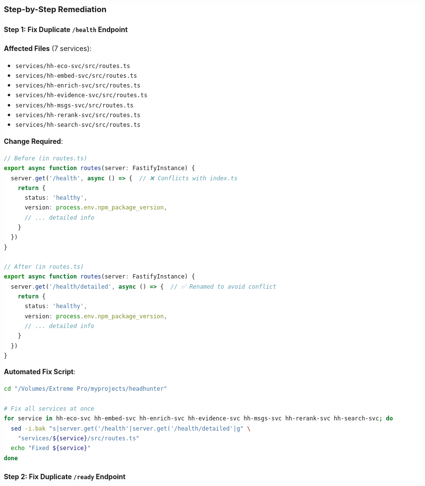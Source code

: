 ### Step-by-Step Remediation

#### Step 1: Fix Duplicate `/health` Endpoint

**Affected Files** (7 services):
- `services/hh-eco-svc/src/routes.ts`
- `services/hh-embed-svc/src/routes.ts`
- `services/hh-enrich-svc/src/routes.ts`
- `services/hh-evidence-svc/src/routes.ts`
- `services/hh-msgs-svc/src/routes.ts`
- `services/hh-rerank-svc/src/routes.ts`
- `services/hh-search-svc/src/routes.ts`

**Change Required**:
```typescript
// Before (in routes.ts)
export async function routes(server: FastifyInstance) {
  server.get('/health', async () => {  // ❌ Conflicts with index.ts
    return {
      status: 'healthy',
      version: process.env.npm_package_version,
      // ... detailed info
    }
  })
}

// After (in routes.ts)
export async function routes(server: FastifyInstance) {
  server.get('/health/detailed', async () => {  // ✅ Renamed to avoid conflict
    return {
      status: 'healthy',
      version: process.env.npm_package_version,
      // ... detailed info
    }
  })
}
```

**Automated Fix Script**:
```bash
cd "/Volumes/Extreme Pro/myprojects/headhunter"

# Fix all services at once
for service in hh-eco-svc hh-embed-svc hh-enrich-svc hh-evidence-svc hh-msgs-svc hh-rerank-svc hh-search-svc; do
  sed -i.bak "s|server.get('/health'|server.get('/health/detailed'|g" \
    "services/${service}/src/routes.ts"
  echo "Fixed ${service}"
done
```

#### Step 2: Fix Duplicate `/ready` Endpoint

